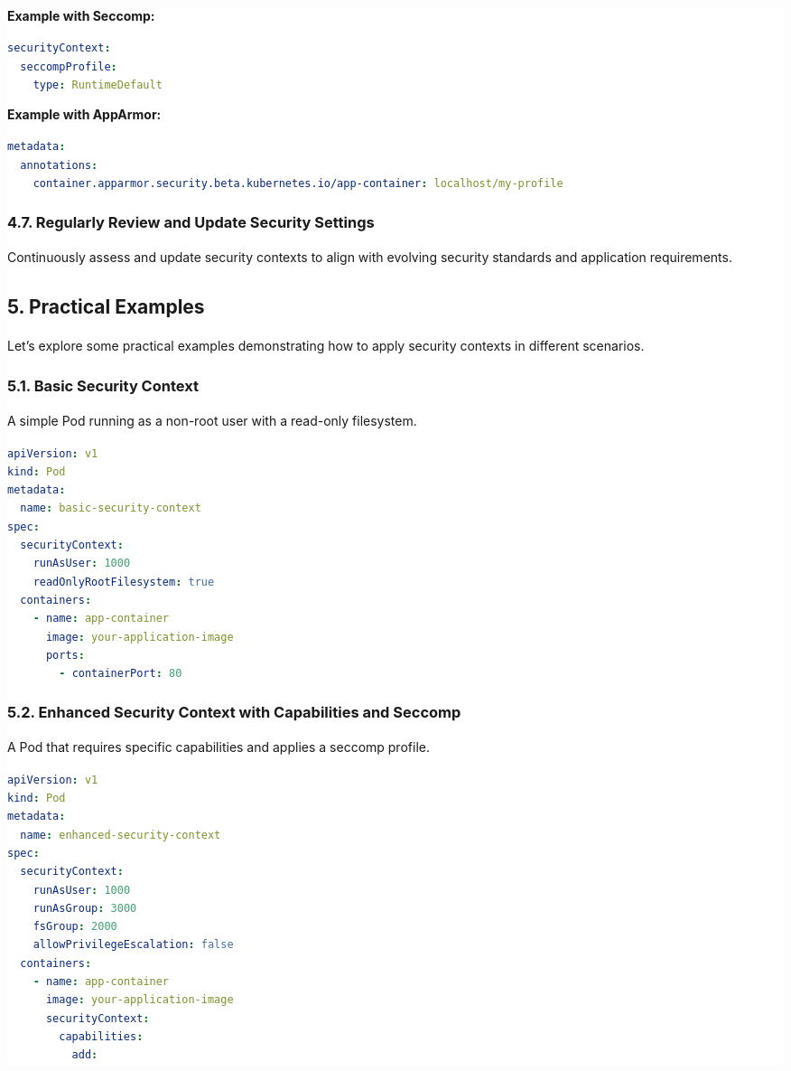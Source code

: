 **Example with Seccomp:**

```yaml
securityContext:
  seccompProfile:
    type: RuntimeDefault
```

**Example with AppArmor:**

```yaml
metadata:
  annotations:
    container.apparmor.security.beta.kubernetes.io/app-container: localhost/my-profile
```

### 4.7. Regularly Review and Update Security Settings

Continuously assess and update security contexts to align with evolving security standards and application requirements.

## 5. Practical Examples

Let’s explore some practical examples demonstrating how to apply security contexts in different scenarios.

### 5.1. Basic Security Context

A simple Pod running as a non-root user with a read-only filesystem.

```yaml
apiVersion: v1
kind: Pod
metadata:
  name: basic-security-context
spec:
  securityContext:
    runAsUser: 1000
    readOnlyRootFilesystem: true
  containers:
    - name: app-container
      image: your-application-image
      ports:
        - containerPort: 80
```

### 5.2. Enhanced Security Context with Capabilities and Seccomp

A Pod that requires specific capabilities and applies a seccomp profile.

```yaml
apiVersion: v1
kind: Pod
metadata:
  name: enhanced-security-context
spec:
  securityContext:
    runAsUser: 1000
    runAsGroup: 3000
    fsGroup: 2000
    allowPrivilegeEscalation: false
  containers:
    - name: app-container
      image: your-application-image
      securityContext:
        capabilities:
          add:
```